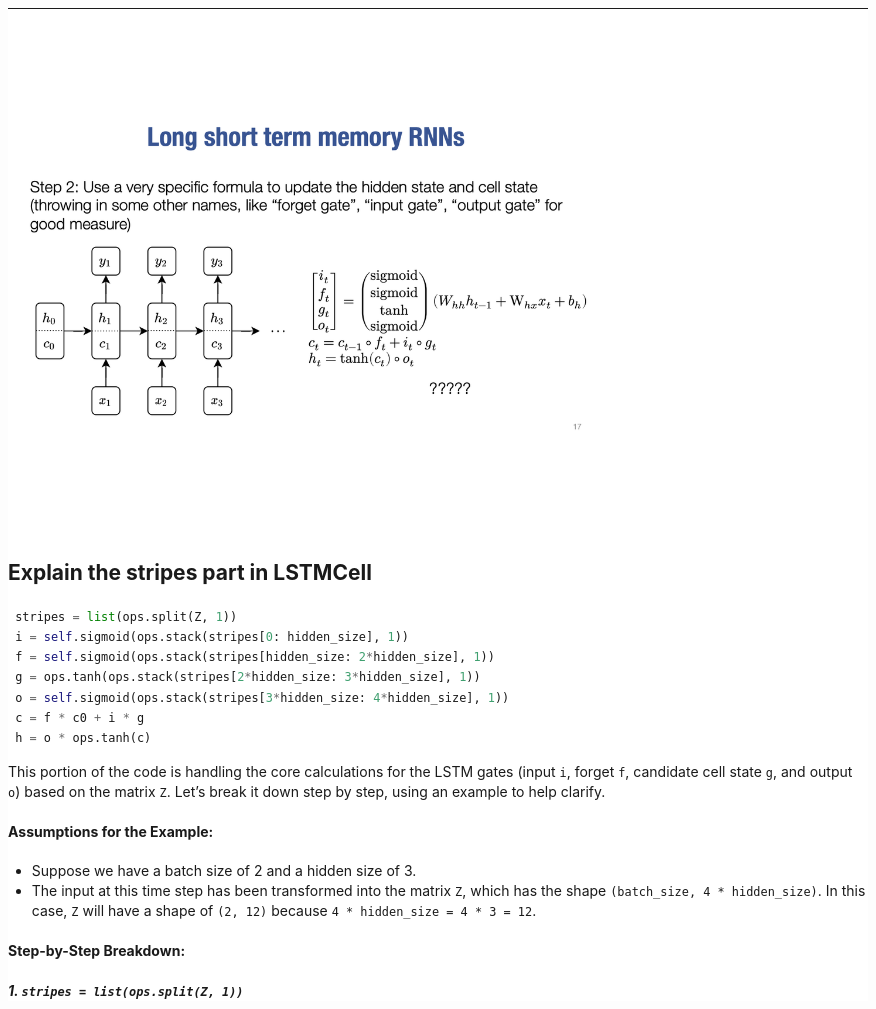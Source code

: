 ___

<img src="LSTM.png" alt="LSTM" width="600" height="500"/>

## Explain the stripes part in LSTMCell

```python
 stripes = list(ops.split(Z, 1))
 i = self.sigmoid(ops.stack(stripes[0: hidden_size], 1))
 f = self.sigmoid(ops.stack(stripes[hidden_size: 2*hidden_size], 1))
 g = ops.tanh(ops.stack(stripes[2*hidden_size: 3*hidden_size], 1))
 o = self.sigmoid(ops.stack(stripes[3*hidden_size: 4*hidden_size], 1))
 c = f * c0 + i * g
 h = o * ops.tanh(c)
```
This portion of the code is handling the core calculations for the LSTM gates (input `i`, forget `f`, candidate cell state `g`, and output `o`) based on the matrix `Z`. Let’s break it down step by step, using an example to help clarify.

#### Assumptions for the Example:

-   Suppose we have a batch size of 2 and a hidden size of 3.
-   The input at this time step has been transformed into the matrix `Z`, which has the shape `(batch_size, 4 * hidden_size)`. In this case, `Z` will have a shape of `(2, 12)` because `4 * hidden_size = 4 * 3 = 12`.

#### Step-by-Step Breakdown:

##### 1. `stripes = list(ops.split(Z, 1))`
